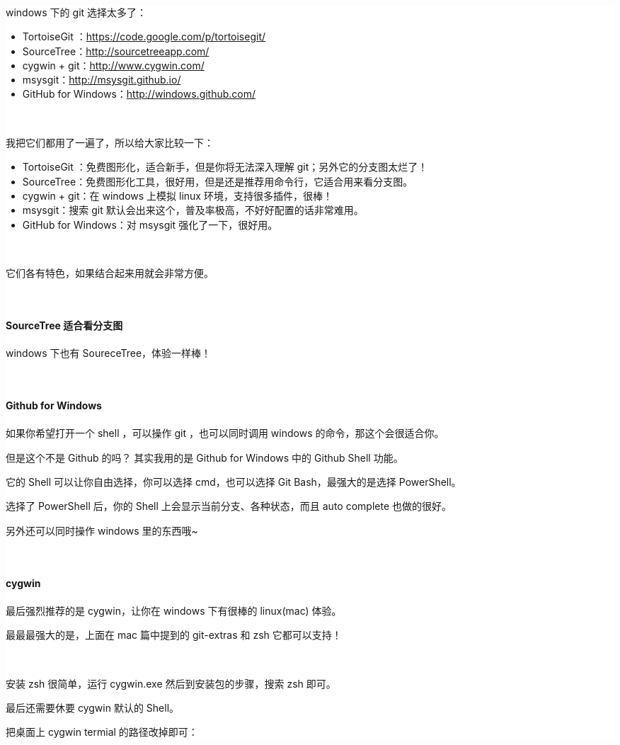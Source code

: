 windows 下的 git 选择太多了：

*   TortoiseGit ：<https://code.google.com/p/tortoisegit/>
*   SourceTree：<http://sourcetreeapp.com/>
*   cygwin + git：<http://www.cygwin.com/>
*   msysgit：<http://msysgit.github.io/>
*   GitHub for Windows：<http://windows.github.com/>

&nbsp;

我把它们都用了一遍了，所以给大家比较一下：

*   TortoiseGit ：免费图形化，适合新手，但是你将无法深入理解 git；另外它的分支图太烂了！
*   SourceTree：免费图形化工具，很好用，但是还是推荐用命令行，它适合用来看分支图。[  
    ][5]
*   cygwin + git：在 windows 上模拟 linux 环境，支持很多插件，很棒！
*   msysgit：搜索 git 默认会出来这个，普及率极高，不好好配置的话非常难用。[  
    ][6]
*   GitHub for Windows：对 msysgit 强化了一下，很好用。[  
    ][7]

&nbsp;

它们各有特色，如果结合起来用就会非常方便。

&nbsp;

#### <span id="SourceTree-2">SourceTree 适合看分支图</span>

windows 下也有 SoureceTree，体验一样棒！

&nbsp;

#### <span id="Github_for_Windows">Github for Windows</span>

如果你希望打开一个 shell ，可以操作 git ，也可以同时调用 windows 的命令，那这个会很适合你。

但是这个不是 Github 的吗？ 其实我用的是 Github for Windows 中的 Github Shell 功能。

它的 Shell 可以让你自由选择，你可以选择 cmd，也可以选择 Git Bash，最强大的是选择 PowerShell。

选择了 PowerShell 后，你的 Shell 上会显示当前分支、各种状态，而且 auto complete 也做的很好。

另外还可以同时操作 windows 里的东西哦~

&nbsp;

#### <span id="cygwin">cygwin</span>

最后强烈推荐的是 cygwin，让你在 windows 下有很棒的 linux(mac) 体验。

最最最强大的是，上面在 mac 篇中提到的 git-extras 和 zsh 它都可以支持！

&nbsp;

安装 zsh 很简单，运行 cygwin.exe 然后到安装包的步骤，搜索 zsh 即可。

最后还需要休要 cygwin 默认的 Shell。

把桌面上 cygwin termial 的路径改掉即可：


 [1]: http://www.dozer.cc/wp-content/uploads/2013/05/git-color.png
 [2]: http://www.dozer.cc/wp-content/uploads/2013/05/bash.png
 [3]: http://www.dozer.cc/wp-content/uploads/2013/05/summary.png
 [4]: http://www.dozer.cc/wp-content/uploads/2013/05/sourcetree.png
 [5]: http://sourcetreeapp.com/
 [6]: http://msysgit.github.io/
 [7]: http://windows.github.com/
 [8]: http://www.dozer.cc/wp-content/uploads/2013/05/cygwin.png